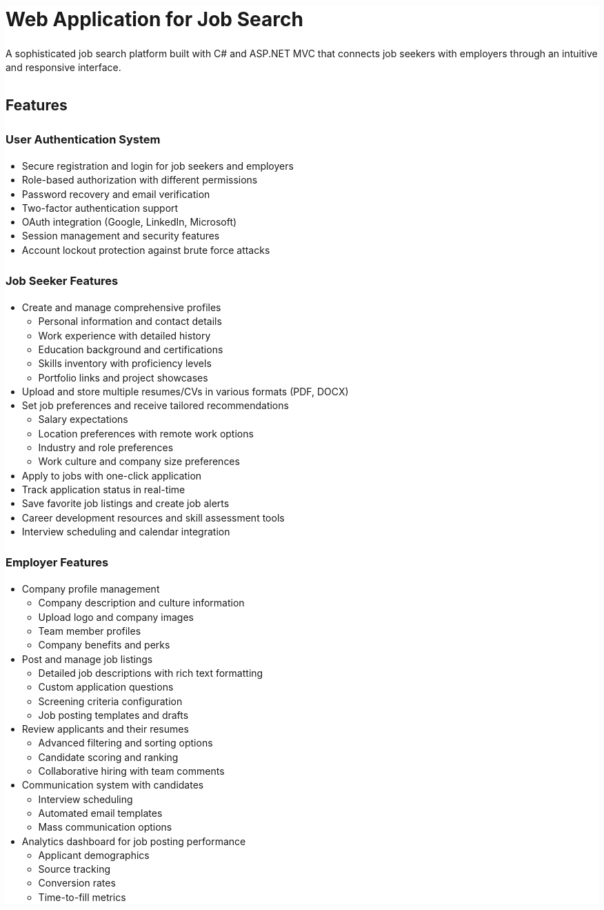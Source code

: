# Web Application for Job Search

A sophisticated job search platform built with C# and ASP.NET MVC that connects job seekers with employers through an intuitive and responsive interface.

## Features

### User Authentication System
- Secure registration and login for job seekers and employers
- Role-based authorization with different permissions
- Password recovery and email verification
- Two-factor authentication support
- OAuth integration (Google, LinkedIn, Microsoft)
- Session management and security features
- Account lockout protection against brute force attacks

### Job Seeker Features
- Create and manage comprehensive profiles
  - Personal information and contact details
  - Work experience with detailed history
  - Education background and certifications
  - Skills inventory with proficiency levels
  - Portfolio links and project showcases
- Upload and store multiple resumes/CVs in various formats (PDF, DOCX)
- Set job preferences and receive tailored recommendations
  - Salary expectations
  - Location preferences with remote work options
  - Industry and role preferences
  - Work culture and company size preferences
- Apply to jobs with one-click application
- Track application status in real-time
- Save favorite job listings and create job alerts
- Career development resources and skill assessment tools
- Interview scheduling and calendar integration

### Employer Features
- Company profile management
  - Company description and culture information
  - Upload logo and company images
  - Team member profiles
  - Company benefits and perks
- Post and manage job listings
  - Detailed job descriptions with rich text formatting
  - Custom application questions
  - Screening criteria configuration
  - Job posting templates and drafts
- Review applicants and their resumes
  - Advanced filtering and sorting options
  - Candidate scoring and ranking
  - Collaborative hiring with team comments
- Communication system with candidates
  - Interview scheduling
  - Automated email templates
  - Mass communication options
- Analytics dashboard for job posting performance
  - Applicant demographics
  - Source tracking
  - Conversion rates
  - Time-to-fill metrics
